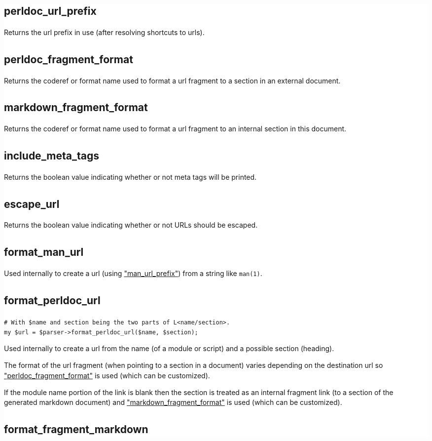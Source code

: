 ## perldoc\_url\_prefix

Returns the url prefix in use (after resolving shortcuts to urls).

## perldoc\_fragment\_format

Returns the coderef or format name used to format a url fragment
to a section in an external document.

## markdown\_fragment\_format

Returns the coderef or format name used to format a url fragment
to an internal section in this document.

## include\_meta\_tags

Returns the boolean value indicating
whether or not meta tags will be printed.

## escape\_url

Returns the boolean value indicating
whether or not URLs should be escaped.

## format\_man\_url

Used internally to create a url (using ["man\_url\_prefix"](#man_url_prefix))
from a string like `man(1)`.

## format\_perldoc\_url

    # With $name and section being the two parts of L<name/section>.
    my $url = $parser->format_perldoc_url($name, $section);

Used internally to create a url from
the name (of a module or script)
and a possible section (heading).

The format of the url fragment (when pointing to a section in a document)
varies depending on the destination url
so ["perldoc\_fragment\_format"](#perldoc_fragment_format) is used (which can be customized).

If the module name portion of the link is blank
then the section is treated as an internal fragment link
(to a section of the generated markdown document)
and ["markdown\_fragment\_format"](#markdown_fragment_format) is used (which can be customized).

## format\_fragment\_markdown
